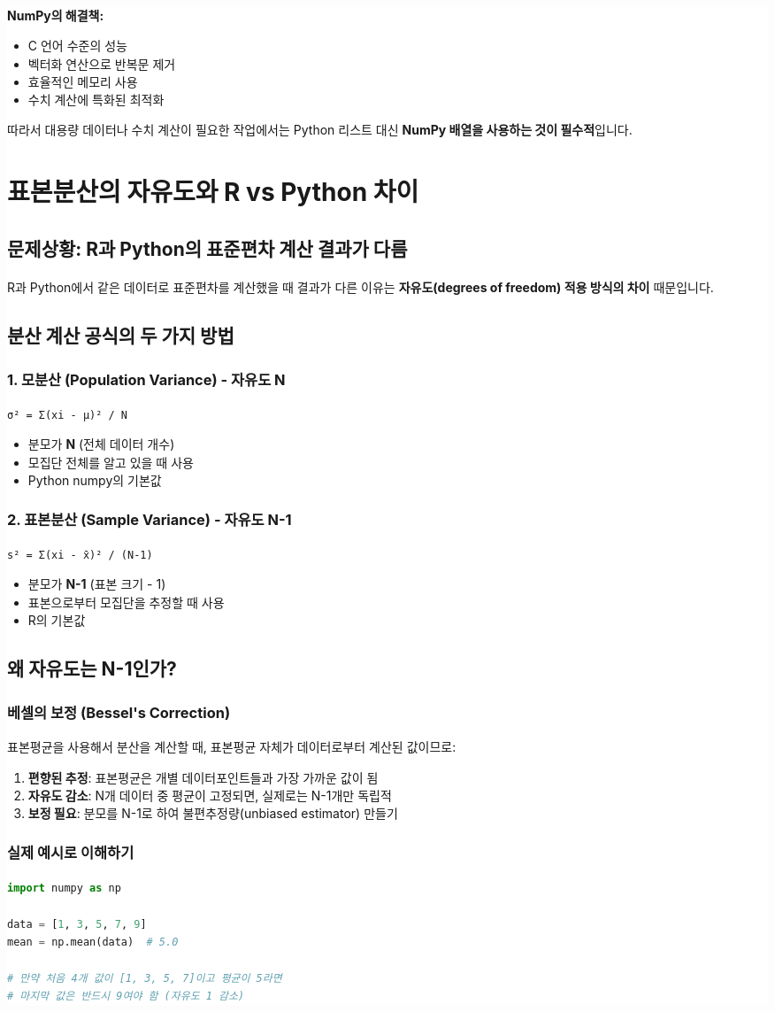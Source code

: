 **NumPy의 해결책:**
- C 언어 수준의 성능
- 벡터화 연산으로 반복문 제거
- 효율적인 메모리 사용
- 수치 계산에 특화된 최적화

따라서 대용량 데이터나 수치 계산이 필요한 작업에서는 Python 리스트 대신 **NumPy 배열을 사용하는 것이 필수적**입니다.


# 표본분산의 자유도와 R vs Python 차이

## 문제상황: R과 Python의 표준편차 계산 결과가 다름

R과 Python에서 같은 데이터로 표준편차를 계산했을 때 결과가 다른 이유는 **자유도(degrees of freedom) 적용 방식의 차이** 때문입니다.

## 분산 계산 공식의 두 가지 방법

### 1. 모분산 (Population Variance) - 자유도 N
```
σ² = Σ(xi - μ)² / N
```
- 분모가 **N** (전체 데이터 개수)
- 모집단 전체를 알고 있을 때 사용
- Python numpy의 기본값

### 2. 표본분산 (Sample Variance) - 자유도 N-1  
```
s² = Σ(xi - x̄)² / (N-1)
```
- 분모가 **N-1** (표본 크기 - 1)
- 표본으로부터 모집단을 추정할 때 사용
- R의 기본값

## 왜 자유도는 N-1인가?

### 베셀의 보정 (Bessel's Correction)

표본평균을 사용해서 분산을 계산할 때, 표본평균 자체가 데이터로부터 계산된 값이므로:

1. **편향된 추정**: 표본평균은 개별 데이터포인트들과 가장 가까운 값이 됨
2. **자유도 감소**: N개 데이터 중 평균이 고정되면, 실제로는 N-1개만 독립적
3. **보정 필요**: 분모를 N-1로 하여 불편추정량(unbiased estimator) 만들기

### 실제 예시로 이해하기

```python
import numpy as np

data = [1, 3, 5, 7, 9]
mean = np.mean(data)  # 5.0

# 만약 처음 4개 값이 [1, 3, 5, 7]이고 평균이 5라면
# 마지막 값은 반드시 9여야 함 (자유도 1 감소)
```
